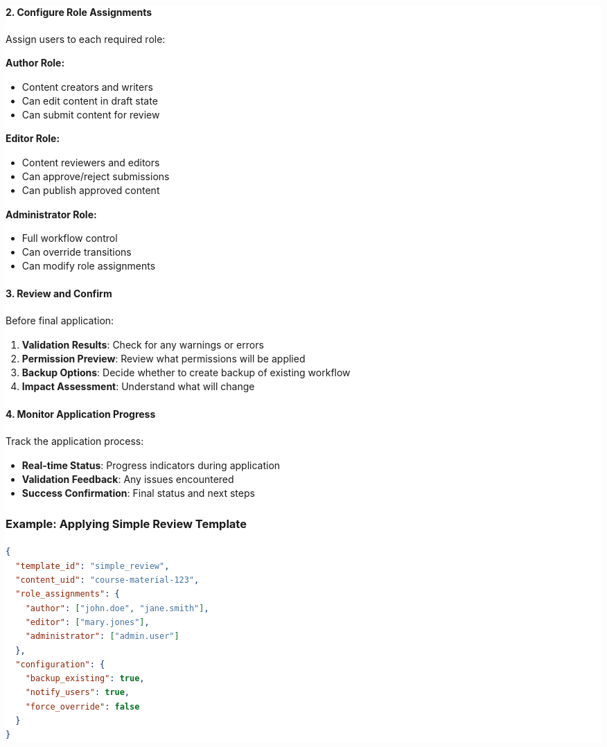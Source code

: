 #### 2. Configure Role Assignments

Assign users to each required role:

**Author Role:**
- Content creators and writers
- Can edit content in draft state
- Can submit content for review

**Editor Role:**
- Content reviewers and editors
- Can approve/reject submissions
- Can publish approved content

**Administrator Role:**
- Full workflow control
- Can override transitions
- Can modify role assignments

#### 3. Review and Confirm

Before final application:

1. **Validation Results**: Check for any warnings or errors
2. **Permission Preview**: Review what permissions will be applied
3. **Backup Options**: Decide whether to create backup of existing workflow
4. **Impact Assessment**: Understand what will change

#### 4. Monitor Application Progress

Track the application process:

- **Real-time Status**: Progress indicators during application
- **Validation Feedback**: Any issues encountered
- **Success Confirmation**: Final status and next steps

### Example: Applying Simple Review Template

```json
{
  "template_id": "simple_review",
  "content_uid": "course-material-123",
  "role_assignments": {
    "author": ["john.doe", "jane.smith"],
    "editor": ["mary.jones"],
    "administrator": ["admin.user"]
  },
  "configuration": {
    "backup_existing": true,
    "notify_users": true,
    "force_override": false
  }
}
```
